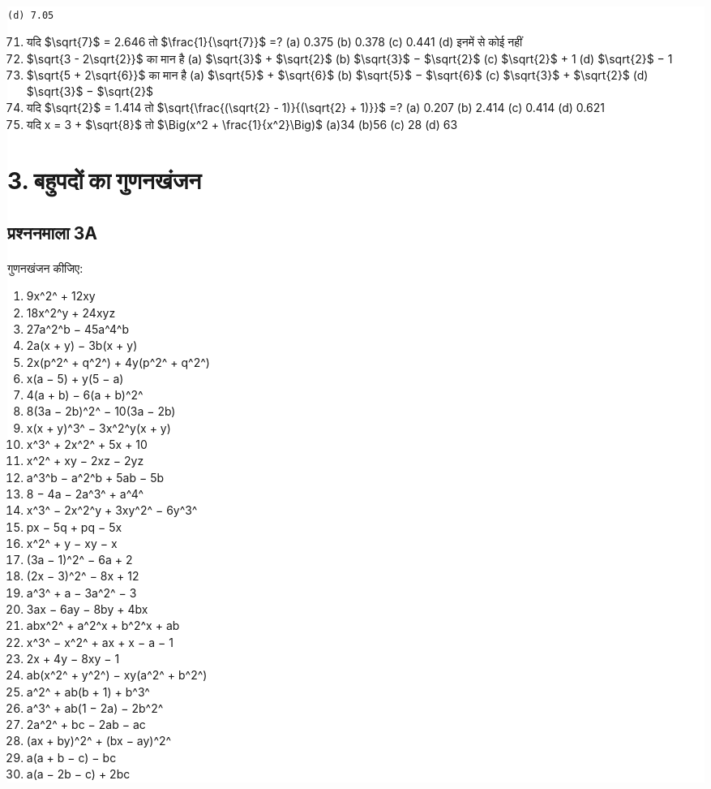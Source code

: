     (d) 7.05
71. यदि $\sqrt{7}$ = 2.646 तो $\frac{1}{\sqrt{7}}$ =?
    (a) 0.375
    (b) 0.378
    (c) 0.441
    (d) इनमें से कोई नहीं
72. $\sqrt{3 - 2\sqrt{2}}$ का मान है
    (a) $\sqrt{3}$ + $\sqrt{2}$
    (b) $\sqrt{3}$ − $\sqrt{2}$
    (c) $\sqrt{2}$ + 1
    (d) $\sqrt{2}$ − 1
73. $\sqrt{5 + 2\sqrt{6}}$ का मान है
    (a) $\sqrt{5}$ + $\sqrt{6}$
    (b) $\sqrt{5}$ − $\sqrt{6}$
    (c) $\sqrt{3}$ + $\sqrt{2}$
    (d) $\sqrt{3}$ − $\sqrt{2}$
74. यदि $\sqrt{2}$ = 1.414 तो $\sqrt{\frac{(\sqrt{2} - 1)}{(\sqrt{2} + 1)}}$ =?
    (a) 0.207
    (b) 2.414
    (c) 0.414
    (d) 0.621
75. यदि x = 3 + $\sqrt{8}$ तो $\Big(x^2 + \frac{1}{x^2}\Big)$
    (a)34
    (b)56
    (c) 28
    (d) 63

# 3. बहुपदों का गुणनखंजन

## प्रश्‍ननमाला 3A

गुणनखंजन कीजिए:

1. 9x^2^ + 12xy
2. 18x^2^y + 24xyz
3. 27a^2^b − 45a^4^b
4. 2a(x + y) − 3b(x + y)
5. 2x(p^2^ + q^2^) + 4y(p^2^ + q^2^)
6. x(a − 5) + y(5 − a)
7. 4(a + b) − 6(a + b)^2^
8. 8(3a − 2b)^2^ − 10(3a − 2b)
9. x(x + y)^3^ − 3x^2^y(x + y)
10. x^3^ + 2x^2^ + 5x + 10
11. x^2^ + xy − 2xz − 2yz
12. a^3^b − a^2^b + 5ab − 5b
13. 8 − 4a − 2a^3^ + a^4^
14. x^3^ − 2x^2^y + 3xy^2^ − 6y^3^
15. px − 5q + pq − 5x
16. x^2^ + y − xy − x
17. (3a − 1)^2^ − 6a + 2
18. (2x − 3)^2^ − 8x + 12
19. a^3^ + a − 3a^2^ − 3
20. 3ax − 6ay − 8by + 4bx
21. abx^2^ + a^2^x + b^2^x + ab
22. x^3^ − x^2^ + ax + x − a − 1
23. 2x + 4y − 8xy − 1
24. ab(x^2^ + y^2^) − xy(a^2^ + b^2^)
25. a^2^ + ab(b + 1) + b^3^
26. a^3^ + ab(1 − 2a) − 2b^2^
27. 2a^2^ + bc − 2ab − ac
28. (ax + by)^2^ + (bx − ay)^2^
29. a(a + b − c) − bc
30. a(a − 2b − c) + 2bc